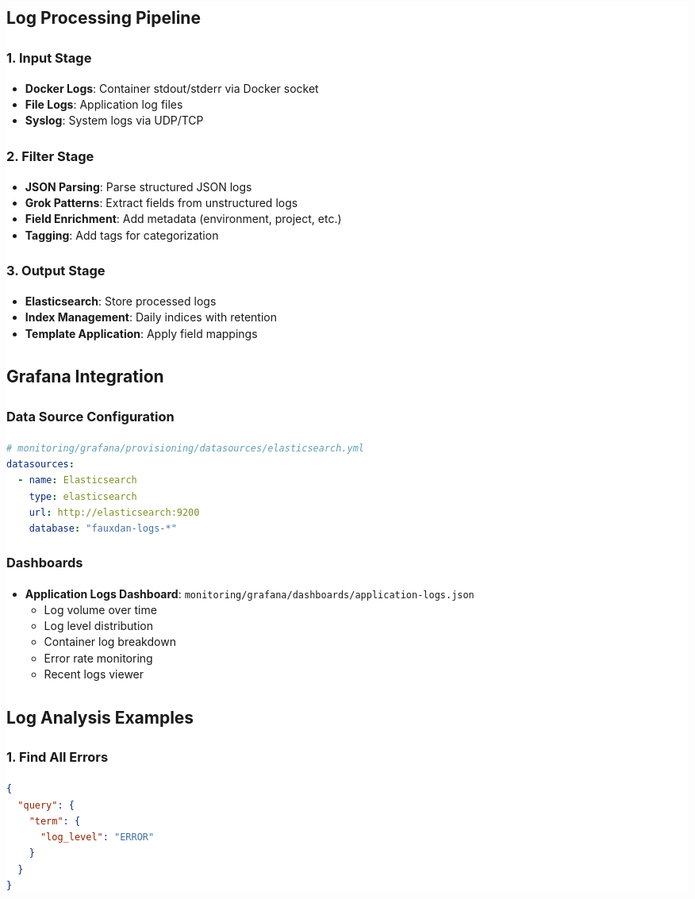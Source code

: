 ## Log Processing Pipeline

### 1. Input Stage
- **Docker Logs**: Container stdout/stderr via Docker socket
- **File Logs**: Application log files
- **Syslog**: System logs via UDP/TCP

### 2. Filter Stage
- **JSON Parsing**: Parse structured JSON logs
- **Grok Patterns**: Extract fields from unstructured logs
- **Field Enrichment**: Add metadata (environment, project, etc.)
- **Tagging**: Add tags for categorization

### 3. Output Stage
- **Elasticsearch**: Store processed logs
- **Index Management**: Daily indices with retention
- **Template Application**: Apply field mappings

## Grafana Integration

### Data Source Configuration
```yaml
# monitoring/grafana/provisioning/datasources/elasticsearch.yml
datasources:
  - name: Elasticsearch
    type: elasticsearch
    url: http://elasticsearch:9200
    database: "fauxdan-logs-*"
```

### Dashboards
- **Application Logs Dashboard**: `monitoring/grafana/dashboards/application-logs.json`
  - Log volume over time
  - Log level distribution
  - Container log breakdown
  - Error rate monitoring
  - Recent logs viewer

## Log Analysis Examples

### 1. Find All Errors
```json
{
  "query": {
    "term": {
      "log_level": "ERROR"
    }
  }
}
```
